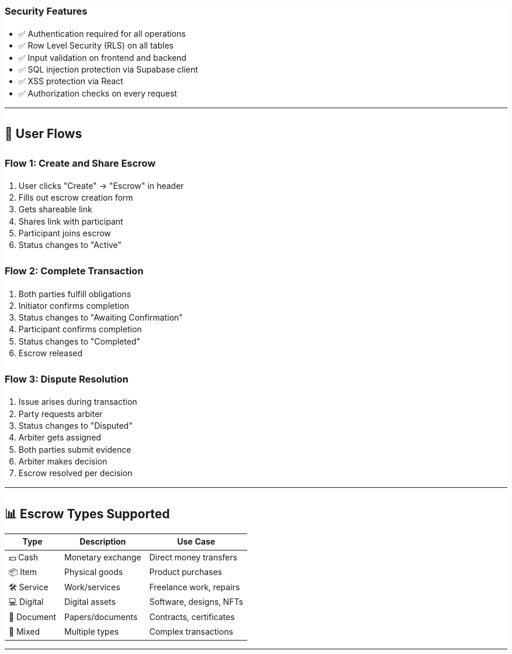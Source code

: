 ### Security Features

- ✅ Authentication required for all operations
- ✅ Row Level Security (RLS) on all tables
- ✅ Input validation on frontend and backend
- ✅ SQL injection protection via Supabase client
- ✅ XSS protection via React
- ✅ Authorization checks on every request

---

## 🚀 User Flows

### Flow 1: Create and Share Escrow

1. User clicks "Create" → "Escrow" in header
2. Fills out escrow creation form
3. Gets shareable link
4. Shares link with participant
5. Participant joins escrow
6. Status changes to "Active"

### Flow 2: Complete Transaction

1. Both parties fulfill obligations
2. Initiator confirms completion
3. Status changes to "Awaiting Confirmation"
4. Participant confirms completion
5. Status changes to "Completed"
6. Escrow released

### Flow 3: Dispute Resolution

1. Issue arises during transaction
2. Party requests arbiter
3. Status changes to "Disputed"
4. Arbiter gets assigned
5. Both parties submit evidence
6. Arbiter makes decision
7. Escrow resolved per decision

---

## 📊 Escrow Types Supported

| Type        | Description       | Use Case                |
| ----------- | ----------------- | ----------------------- |
| 💵 Cash     | Monetary exchange | Direct money transfers  |
| 📦 Item     | Physical goods    | Product purchases       |
| 🛠️ Service  | Work/services     | Freelance work, repairs |
| 💻 Digital  | Digital assets    | Software, designs, NFTs |
| 📄 Document | Papers/documents  | Contracts, certificates |
| 🔀 Mixed    | Multiple types    | Complex transactions    |

---